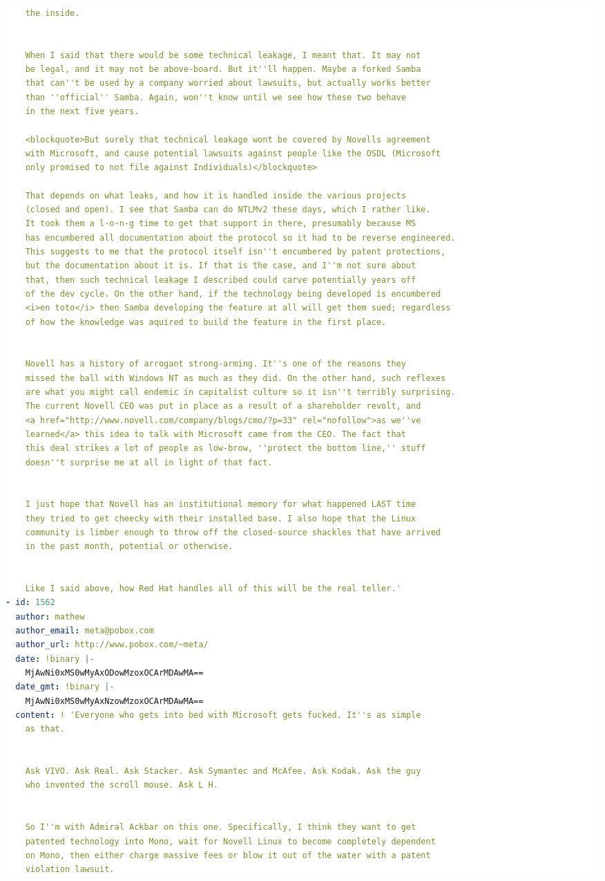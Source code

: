```yaml
    the inside.


    When I said that there would be some technical leakage, I meant that. It may not
    be legal, and it may not be above-board. But it''ll happen. Maybe a forked Samba
    that can''t be used by a company worried about lawsuits, but actually works better
    than ''official'' Samba. Again, won''t know until we see how these two behave
    in the next five years.

    <blockquote>But surely that technical leakage wont be covered by Novells agreement
    with Microsoft, and cause potential lawsuits against people like the OSDL (Microsoft
    only promised to not file against Individuals)</blockquote>

    That depends on what leaks, and how it is handled inside the various projects
    (closed and open). I see that Samba can do NTLMv2 these days, which I rather like.
    It took them a l-o-n-g time to get that support in there, presumably because MS
    has encumbered all documentation about the protocol so it had to be reverse engineered.
    This suggests to me that the protocol itself isn''t encumbered by patent protections,
    but the documentation about it is. If that is the case, and I''m not sure about
    that, then such technical leakage I described could carve potentially years off
    of the dev cycle. On the other hand, if the technology being developed is encumbered
    <i>en toto</i> then Samba developing the feature at all will get them sued; regardless
    of how the knowledge was aquired to build the feature in the first place.


    Novell has a history of arrogant strong-arming. It''s one of the reasons they
    missed the ball with Windows NT as much as they did. On the other hand, such reflexes
    are what you might call endemic in capitalist culture so it isn''t terribly surprising.
    The current Novell CEO was put in place as a result of a shareholder revolt, and
    <a href="http://www.novell.com/company/blogs/cmo/?p=33" rel="nofollow">as we''ve
    learned</a> this idea to talk with Microsoft came from the CEO. The fact that
    this deal strikes a lot of people as low-brow, ''protect the bottom line,'' stuff
    doesn''t surprise me at all in light of that fact.


    I just hope that Novell has an institutional memory for what happened LAST time
    they tried to get cheecky with their installed base. I also hope that the Linux
    community is limber enough to throw off the closed-source shackles that have arrived
    in the past month, potential or otherwise.


    Like I said above, how Red Hat handles all of this will be the real teller.'
- id: 1562
  author: mathew
  author_email: meta@pobox.com
  author_url: http://www.pobox.com/~meta/
  date: !binary |-
    MjAwNi0xMS0wMyAxODowMzoxOCArMDAwMA==
  date_gmt: !binary |-
    MjAwNi0xMS0wMyAxNzowMzoxOCArMDAwMA==
  content: ! 'Everyone who gets into bed with Microsoft gets fucked. It''s as simple
    as that.


    Ask VIVO. Ask Real. Ask Stacker. Ask Symantec and McAfee. Ask Kodak. Ask the guy
    who invented the scroll mouse. Ask L H.


    So I''m with Admiral Ackbar on this one. Specifically, I think they want to get
    patented technology into Mono, wait for Novell Linux to become completely dependent
    on Mono, then either charge massive fees or blow it out of the water with a patent
    violation lawsuit.

```